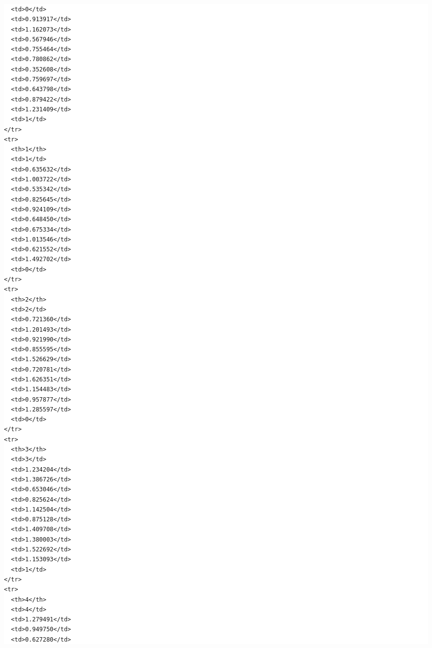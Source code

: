       <td>0</td>
      <td>0.913917</td>
      <td>1.162073</td>
      <td>0.567946</td>
      <td>0.755464</td>
      <td>0.780862</td>
      <td>0.352608</td>
      <td>0.759697</td>
      <td>0.643798</td>
      <td>0.879422</td>
      <td>1.231409</td>
      <td>1</td>
    </tr>
    <tr>
      <th>1</th>
      <td>1</td>
      <td>0.635632</td>
      <td>1.003722</td>
      <td>0.535342</td>
      <td>0.825645</td>
      <td>0.924109</td>
      <td>0.648450</td>
      <td>0.675334</td>
      <td>1.013546</td>
      <td>0.621552</td>
      <td>1.492702</td>
      <td>0</td>
    </tr>
    <tr>
      <th>2</th>
      <td>2</td>
      <td>0.721360</td>
      <td>1.201493</td>
      <td>0.921990</td>
      <td>0.855595</td>
      <td>1.526629</td>
      <td>0.720781</td>
      <td>1.626351</td>
      <td>1.154483</td>
      <td>0.957877</td>
      <td>1.285597</td>
      <td>0</td>
    </tr>
    <tr>
      <th>3</th>
      <td>3</td>
      <td>1.234204</td>
      <td>1.386726</td>
      <td>0.653046</td>
      <td>0.825624</td>
      <td>1.142504</td>
      <td>0.875128</td>
      <td>1.409708</td>
      <td>1.380003</td>
      <td>1.522692</td>
      <td>1.153093</td>
      <td>1</td>
    </tr>
    <tr>
      <th>4</th>
      <td>4</td>
      <td>1.279491</td>
      <td>0.949750</td>
      <td>0.627280</td>